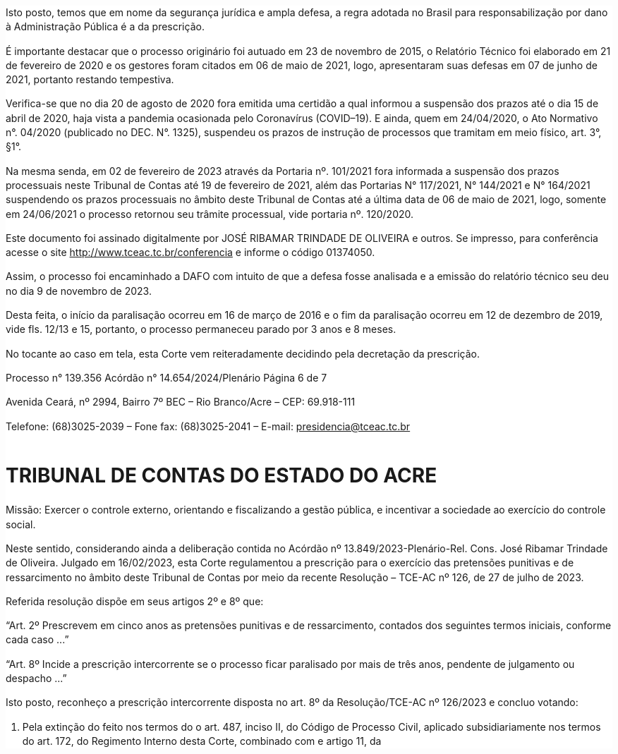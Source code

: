 Isto posto, temos que em nome da segurança jurídica e ampla defesa, a regra adotada no Brasil para responsabilização por dano à Administração Pública é a da prescrição.

É importante destacar que o processo originário foi autuado em 23 de novembro de 2015, o Relatório Técnico foi elaborado em 21 de fevereiro de 2020 e os gestores foram citados em 06 de maio de 2021, logo, apresentaram suas defesas em 07 de junho de 2021, portanto restando tempestiva.

Verifica-se que no dia 20 de agosto de 2020 fora emitida uma certidão a qual informou a suspensão dos prazos até o dia 15 de abril de 2020, haja vista a pandemia ocasionada pelo Coronavírus (COVID–19). E ainda, quem em 24/04/2020, o Ato Normativo n°. 04/2020 (publicado no DEC. N°. 1325), suspendeu os prazos de instrução de processos que tramitam em meio físico, art. 3°, §1°.

Na mesma senda, em 02 de fevereiro de 2023 através da Portaria nº. 101/2021 fora informada a suspensão dos prazos processuais neste Tribunal de Contas até 19 de fevereiro de 2021, além das Portarias N° 117/2021, N° 144/2021 e N° 164/2021 suspendendo os prazos processuais no âmbito deste Tribunal de Contas até a última data de 06 de maio de 2021, logo, somente em 24/06/2021 o processo retornou seu trâmite processual, vide portaria nº. 120/2020.

Este documento foi assinado digitalmente por JOSÉ RIBAMAR TRINDADE DE OLIVEIRA e outros. Se impresso, para conferência acesse o site http://www.tceac.tc.br/conferencia e informe o código 01374050.

Assim, o processo foi encaminhado a DAFO com intuito de que a defesa fosse analisada e a emissão do relatório técnico seu deu no dia 9 de novembro de 2023.

Desta feita, o início da paralisação ocorreu em 16 de março de 2016 e o fim da paralisação ocorreu em 12 de dezembro de 2019, vide fls. 12/13 e 15, portanto, o processo permaneceu parado por 3 anos e 8 meses.

No tocante ao caso em tela, esta Corte vem reiteradamente decidindo pela decretação da prescrição.

Processo n° 139.356 Acórdão n° 14.654/2024/Plenário Página 6 de 7

Avenida Ceará, nº 2994, Bairro 7º BEC – Rio Branco/Acre – CEP: 69.918-111

Telefone: (68)3025-2039 – Fone fax: (68)3025-2041 – E-mail: presidencia@tceac.tc.br

# TRIBUNAL DE CONTAS DO ESTADO DO ACRE

Missão: Exercer o controle externo, orientando e fiscalizando a gestão pública, e incentivar a sociedade ao exercício do controle social.

Neste sentido, considerando ainda a deliberação contida no Acórdão nº 13.849/2023-Plenário-Rel. Cons. José Ribamar Trindade de Oliveira. Julgado em 16/02/2023, esta Corte regulamentou a prescrição para o exercício das pretensões punitivas e de ressarcimento no âmbito deste Tribunal de Contas por meio da recente Resolução – TCE-AC nº 126, de 27 de julho de 2023.

Referida resolução dispõe em seus artigos 2º e 8º que:

“Art. 2º Prescrevem em cinco anos as pretensões punitivas e de ressarcimento, contados dos seguintes termos iniciais, conforme cada caso ...”

“Art. 8º Incide a prescrição intercorrente se o processo ficar paralisado por mais de três anos, pendente de julgamento ou despacho ...”

Isto posto, reconheço a prescrição intercorrente disposta no art. 8º da Resolução/TCE-AC nº 126/2023 e concluo votando:

1. Pela extinção do feito nos termos do o art. 487, inciso II, do Código de Processo Civil, aplicado subsidiariamente nos termos do art. 172, do Regimento Interno desta Corte, combinado com e artigo 11, da
